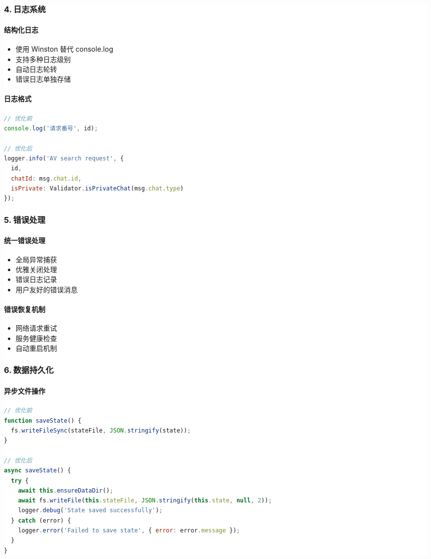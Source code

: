 ### 4. 日志系统

#### 结构化日志
- 使用 Winston 替代 console.log
- 支持多种日志级别
- 自动日志轮转
- 错误日志单独存储

#### 日志格式
```javascript
// 优化前
console.log('请求番号', id);

// 优化后
logger.info('AV search request', { 
  id, 
  chatId: msg.chat.id, 
  isPrivate: Validator.isPrivateChat(msg.chat.type) 
});
```

### 5. 错误处理

#### 统一错误处理
- 全局异常捕获
- 优雅关闭处理
- 错误日志记录
- 用户友好的错误消息

#### 错误恢复机制
- 网络请求重试
- 服务健康检查
- 自动重启机制

### 6. 数据持久化

#### 异步文件操作
```javascript
// 优化前
function saveState() { 
  fs.writeFileSync(stateFile, JSON.stringify(state)); 
}

// 优化后
async saveState() {
  try {
    await this.ensureDataDir();
    await fs.writeFile(this.stateFile, JSON.stringify(this.state, null, 2));
    logger.debug('State saved successfully');
  } catch (error) {
    logger.error('Failed to save state', { error: error.message });
  }
}
```
